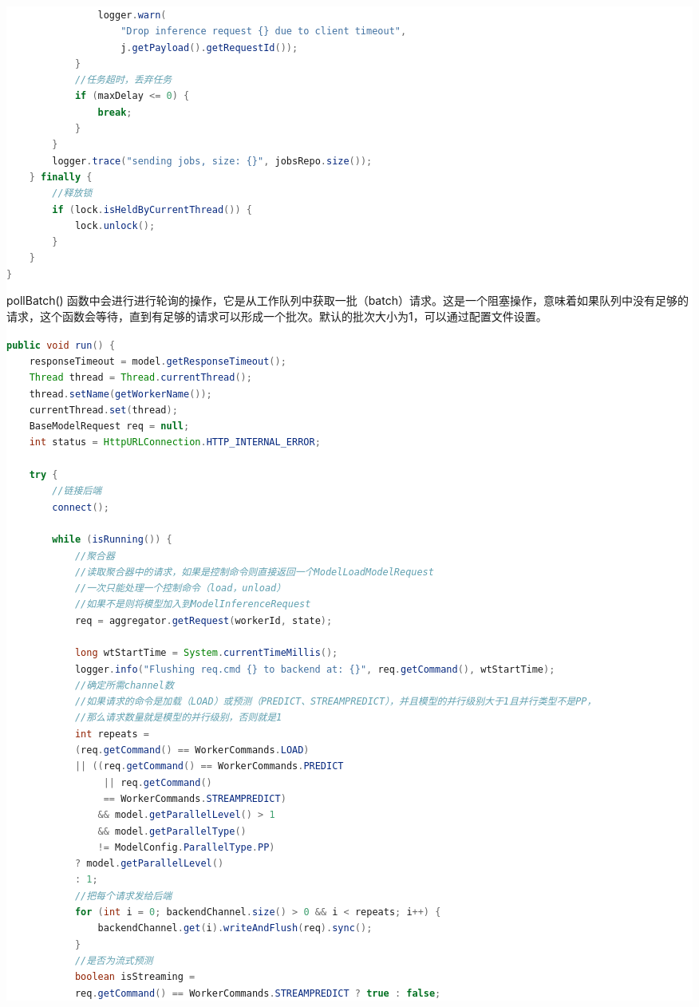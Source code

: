 ```java
                logger.warn(
                    "Drop inference request {} due to client timeout",
                    j.getPayload().getRequestId());
            }
            //任务超时，丢弃任务
            if (maxDelay <= 0) {
                break;
            }
        }
        logger.trace("sending jobs, size: {}", jobsRepo.size());
    } finally {
        //释放锁
        if (lock.isHeldByCurrentThread()) {
            lock.unlock();
        }
    }
}

```

pollBatch() 函数中会进行进行轮询的操作，它是从工作队列中获取一批（batch）请求。这是一个阻塞操作，意味着如果队列中没有足够的请求，这个函数会等待，直到有足够的请求可以形成一个批次。默认的批次大小为1，可以通过配置文件设置。
```java
public void run() {
    responseTimeout = model.getResponseTimeout();
    Thread thread = Thread.currentThread();
    thread.setName(getWorkerName());
    currentThread.set(thread);
    BaseModelRequest req = null;
    int status = HttpURLConnection.HTTP_INTERNAL_ERROR;

    try {
        //链接后端
        connect();

        while (isRunning()) {
            //聚合器
            //读取聚合器中的请求，如果是控制命令则直接返回一个ModelLoadModelRequest
            //一次只能处理一个控制命令（load，unload）
            //如果不是则将模型加入到ModelInferenceRequest
            req = aggregator.getRequest(workerId, state);

            long wtStartTime = System.currentTimeMillis();
            logger.info("Flushing req.cmd {} to backend at: {}", req.getCommand(), wtStartTime);
            //确定所需channel数
            //如果请求的命令是加载（LOAD）或预测（PREDICT、STREAMPREDICT），并且模型的并行级别大于1且并行类型不是PP，
            //那么请求数量就是模型的并行级别，否则就是1
            int repeats =
            (req.getCommand() == WorkerCommands.LOAD)
            || ((req.getCommand() == WorkerCommands.PREDICT
                 || req.getCommand()
                 == WorkerCommands.STREAMPREDICT)
                && model.getParallelLevel() > 1
                && model.getParallelType()
                != ModelConfig.ParallelType.PP)
            ? model.getParallelLevel()
            : 1;
            //把每个请求发给后端
            for (int i = 0; backendChannel.size() > 0 && i < repeats; i++) {
                backendChannel.get(i).writeAndFlush(req).sync();
            }
        	//是否为流式预测
            boolean isStreaming =
            req.getCommand() == WorkerCommands.STREAMPREDICT ? true : false;
```